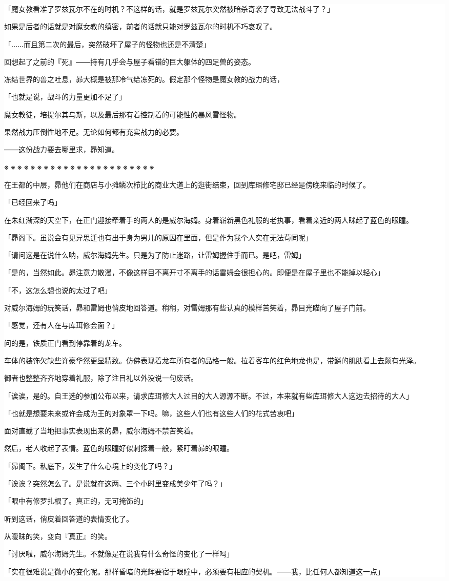 「魔女教看准了罗兹瓦尔不在的时机？不这样的话，就是罗兹瓦尔突然被暗杀奇袭了导致无法战斗了？」

如果是后者的话就是对魔女教的缜密，前者的话就只能对罗兹瓦尔的时机不巧哀叹了。

「……而且第二次的最后，突然破坏了屋子的怪物也还是不清楚」

回想起了之前的『死』——持有几乎会与屋子看错的巨大躯体的四足兽的姿态。

冻结世界的兽之吐息，昴大概是被那冷气给冻死的。假定那个怪物是魔女教的战力的话，

「也就是说，战斗的力量更加不足了」

魔女教徒，培提尔其乌斯，以及最后那有着控制着的可能性的暴风雪怪物。

果然战力压倒性地不足。无论如何都有充实战力的必要。

——这份战力要去哪里求，昴知道。

※ ※ ※ ※ ※ ※ ※ ※ ※ ※ ※ ※ ※ ※ ※ ※ ※ ※ ※ ※ ※ ※ ※

在王都的中层，昴他们在商店与小摊鳞次栉比的商业大道上的逛街结束，回到库珥修宅邸已经是傍晚来临的时候了。

「已经回来了吗」

在朱红渐深的天空下，在正门迎接牵着手的两人的是威尔海姆。身着崭新黑色礼服的老执事，看着亲近的两人眯起了蓝色的眼瞳。

「昴阁下。虽说会有见异思迁也有出于身为男儿的原因在里面，但是作为我个人实在无法苟同呢」

「请问这是在说什么呐，威尔海姆先生。只是为了防止迷路，让雷姆握住手而已。是吧，雷姆」

「是的，当然如此。昴注意力散漫，不像这样目不离开寸不离手的话雷姆会很担心的。即便是在屋子里也不能掉以轻心」

「不，这怎么想也说的太过了吧」

对威尔海姆的玩笑话，昴和雷姆也俏皮地回答道。稍稍，对雷姆那有些认真的模样苦笑着，昴目光瞄向了屋子门前。

「感觉，还有人在与库珥修会面？」

问的是，铁质正门看到停靠着的龙车。

车体的装饰欠缺些许豪华然更显精致。仿佛表现着龙车所有者的品格一般。拉着客车的红色地龙也是，带鳞的肌肤看上去颇有光泽。

御者也整整齐齐地穿着礼服，除了注目礼以外没说一句废话。

「诶诶，是的。自王选的参加公布以来，请求库珥修大人过目的大人源源不断。不过，本来就有些库珥修大人这边去招待的大人」

「也就是想要未来或许会成为王的对象罩一下吗。嘛，这些人们也有这些人们的花式苦衷吧」

面对直截了当地把事实表现出来的昴，威尔海姆不禁苦笑着。

然后，老人收起了表情。蓝色的眼瞳好似刺探着一般，紧盯着昴的眼瞳。

「昴阁下。私底下，发生了什么心境上的变化了吗？」

「诶诶？突然怎么了。是说就在这两、三个小时里变成美少年了吗？」

「眼中有修罗扎根了。真正的，无可掩饰的」

听到这话，俏皮着回答道的表情变化了。

从暧昧的笑，变向『真正』的笑。

「讨厌啦，威尔海姆先生。不就像是在说我有什么奇怪的变化了一样吗」

「实在很难说是微小的变化呢。那样昏暗的光辉要宿于眼瞳中，必须要有相应的契机。——我，比任何人都知道这一点」
